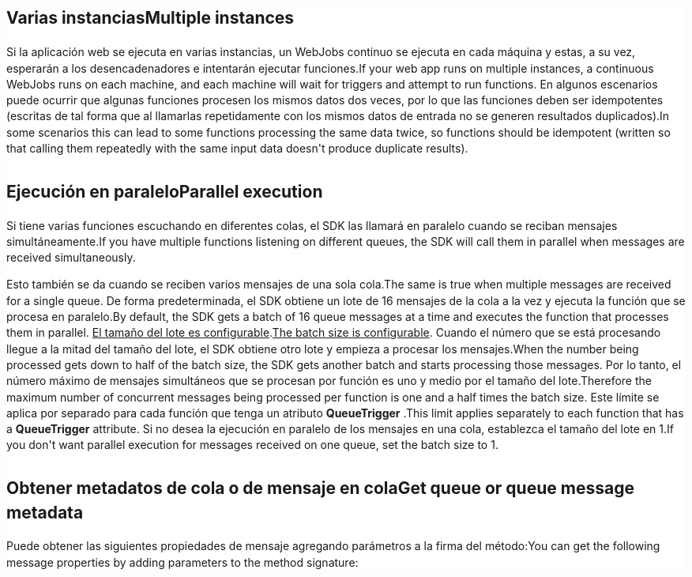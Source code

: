 ## <a name="multiple-instances"></a><span data-ttu-id="40c50-140">Varias instancias</span><span class="sxs-lookup"><span data-stu-id="40c50-140">Multiple instances</span></span>
<span data-ttu-id="40c50-141">Si la aplicación web se ejecuta en varias instancias, un WebJobs continuo se ejecuta en cada máquina y estas, a su vez, esperarán a los desencadenadores e intentarán ejecutar funciones.</span><span class="sxs-lookup"><span data-stu-id="40c50-141">If your web app runs on multiple instances, a continuous WebJobs runs on each machine, and each machine will wait for triggers and attempt to run functions.</span></span> <span data-ttu-id="40c50-142">En algunos escenarios puede ocurrir que algunas funciones procesen los mismos datos dos veces, por lo que las funciones deben ser idempotentes (escritas de tal forma que al llamarlas repetidamente con los mismos datos de entrada no se generen resultados duplicados).</span><span class="sxs-lookup"><span data-stu-id="40c50-142">In some scenarios this can lead to some functions processing the same data twice, so functions should be idempotent (written so that calling them repeatedly with the same input data doesn't produce duplicate results).</span></span>  

## <a name="parallel-execution"></a><span data-ttu-id="40c50-143">Ejecución en paralelo</span><span class="sxs-lookup"><span data-stu-id="40c50-143">Parallel execution</span></span>
<span data-ttu-id="40c50-144">Si tiene varias funciones escuchando en diferentes colas, el SDK las llamará en paralelo cuando se reciban mensajes simultáneamente.</span><span class="sxs-lookup"><span data-stu-id="40c50-144">If you have multiple functions listening on different queues, the SDK will call them in parallel when messages are received simultaneously.</span></span>

<span data-ttu-id="40c50-145">Esto también se da cuando se reciben varios mensajes de una sola cola.</span><span class="sxs-lookup"><span data-stu-id="40c50-145">The same is true when multiple messages are received for a single queue.</span></span> <span data-ttu-id="40c50-146">De forma predeterminada, el SDK obtiene un lote de 16 mensajes de la cola a la vez y ejecuta la función que se procesa en paralelo.</span><span class="sxs-lookup"><span data-stu-id="40c50-146">By default, the SDK gets a batch of 16 queue messages at a time and executes the function that processes them in parallel.</span></span> <span data-ttu-id="40c50-147">[El tamaño del lote es configurable](#how-to-set-configuration-options).</span><span class="sxs-lookup"><span data-stu-id="40c50-147">[The batch size is configurable](#how-to-set-configuration-options).</span></span> <span data-ttu-id="40c50-148">Cuando el número que se está procesando llegue a la mitad del tamaño del lote, el SDK obtiene otro lote y empieza a procesar los mensajes.</span><span class="sxs-lookup"><span data-stu-id="40c50-148">When the number being processed gets down to half of the batch size, the SDK gets another batch and starts processing those messages.</span></span> <span data-ttu-id="40c50-149">Por lo tanto, el número máximo de mensajes simultáneos que se procesan por función es uno y medio por el tamaño del lote.</span><span class="sxs-lookup"><span data-stu-id="40c50-149">Therefore the maximum number of concurrent messages being processed per function is one and a half times the batch size.</span></span> <span data-ttu-id="40c50-150">Este límite se aplica por separado para cada función que tenga un atributo **QueueTrigger** .</span><span class="sxs-lookup"><span data-stu-id="40c50-150">This limit applies separately to each function that has a **QueueTrigger** attribute.</span></span> <span data-ttu-id="40c50-151">Si no desea la ejecución en paralelo de los mensajes en una cola, establezca el tamaño del lote en 1.</span><span class="sxs-lookup"><span data-stu-id="40c50-151">If you don't want parallel execution for messages received on one queue, set the batch size to 1.</span></span>

## <a name="get-queue-or-queue-message-metadata"></a><span data-ttu-id="40c50-152">Obtener metadatos de cola o de mensaje en cola</span><span class="sxs-lookup"><span data-stu-id="40c50-152">Get queue or queue message metadata</span></span>
<span data-ttu-id="40c50-153">Puede obtener las siguientes propiedades de mensaje agregando parámetros a la firma del método:</span><span class="sxs-lookup"><span data-stu-id="40c50-153">You can get the following message properties by adding parameters to the method signature:</span></span>
